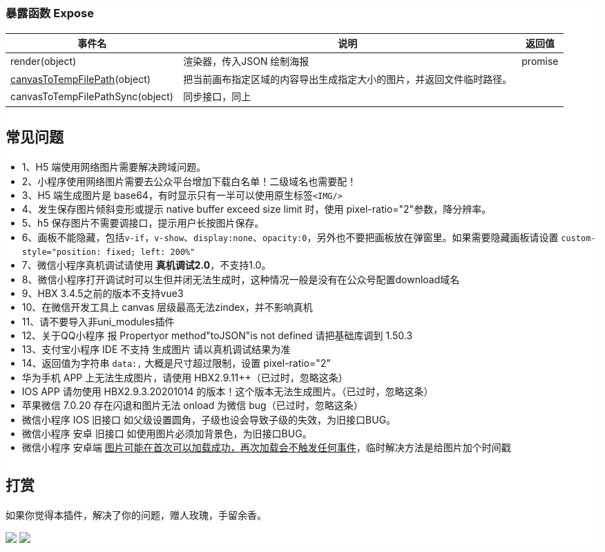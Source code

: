 ### 暴露函数 Expose

| 事件名                                                                                                             | 说明                                                                 | 返回值  |
| ------------------------------------------------------------------------------------------------------------------ | -------------------------------------------------------------------- | ------- |
| render(object)                                                                                                     | 渲染器，传入JSON 绘制海报                                            | promise |
| [canvasToTempFilePath](https://uniapp.dcloud.io/api/canvas/canvasToTempFilePath.html#canvastotempfilepath)(object) | 把当前画布指定区域的内容导出生成指定大小的图片，并返回文件临时路径。 |         |
| canvasToTempFilePathSync(object)                                                                                   | 同步接口，同上                                                       |         |

## 常见问题

- 1、H5 端使用网络图片需要解决跨域问题。
- 2、小程序使用网络图片需要去公众平台增加下载白名单！二级域名也需要配！
- 3、H5 端生成图片是 base64，有时显示只有一半可以使用原生标签`<IMG/>`
- 4、发生保存图片倾斜变形或提示 native buffer exceed size limit 时，使用 pixel-ratio="2"参数，降分辨率。
- 5、h5 保存图片不需要调接口，提示用户长按图片保存。
- 6、画板不能隐藏，包括`v-if`，`v-show`、`display:none`、`opacity:0`，另外也不要把画板放在弹窗里。如果需要隐藏画板请设置 `custom-style="position: fixed; left: 200%"`
- 7、微信小程序真机调试请使用 **真机调试2.0**，不支持1.0。
- 8、微信小程序打开调试时可以生但并闭无法生成时，这种情况一般是没有在公众号配置download域名
- 9、HBX 3.4.5之前的版本不支持vue3
- 10、在微信开发工具上 canvas 层级最高无法zindex，并不影响真机
- 11、请不要导入非uni_modules插件
- 12、关于QQ小程序 报 Propertyor method"toJSON"is not defined 请把基础库调到 1.50.3
- 13、支付宝小程序 IDE 不支持 生成图片 请以真机调试结果为准
- 14、返回值为字符串 `data:,` 大概是尺寸超过限制，设置 pixel-ratio="2"
- 华为手机 APP 上无法生成图片，请使用 HBX2.9.11++（已过时，忽略这条）
- IOS APP 请勿使用 HBX2.9.3.20201014 的版本！这个版本无法生成图片。（已过时，忽略这条）
- 苹果微信 7.0.20 存在闪退和图片无法 onload 为微信 bug（已过时，忽略这条）
- 微信小程序 IOS 旧接口 如父级设置圆角，子级也设会导致子级的失效，为旧接口BUG。
- 微信小程序 安卓 旧接口 如使用图片必须加背景色，为旧接口BUG。
- 微信小程序 安卓端 [图片可能在首次可以加载成功，再次加载会不触发任何事件](https://developers.weixin.qq.com/community/develop/doc/000ee2b8dacf4009337f51f4556800?highLine=canvas%25202d%2520createImage)，临时解决方法是给图片加个时间戳

## 打赏

如果你觉得本插件，解决了你的问题，赠人玫瑰，手留余香。

![](https://testingcf.jsdelivr.net/gh/liangei/image@1.9/alipay.png)
![](https://testingcf.jsdelivr.net/gh/liangei/image@1.9/wpay.png)
